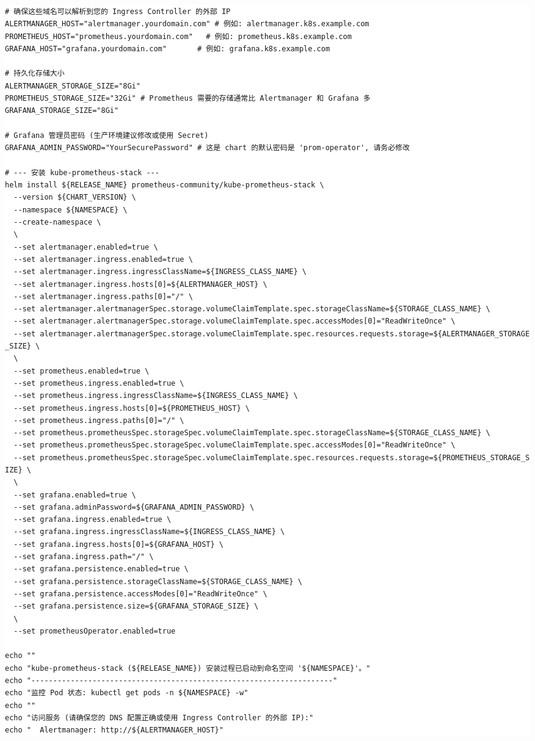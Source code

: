 ```shell
# 确保这些域名可以解析到您的 Ingress Controller 的外部 IP
ALERTMANAGER_HOST="alertmanager.yourdomain.com" # 例如: alertmanager.k8s.example.com
PROMETHEUS_HOST="prometheus.yourdomain.com"   # 例如: prometheus.k8s.example.com
GRAFANA_HOST="grafana.yourdomain.com"       # 例如: grafana.k8s.example.com

# 持久化存储大小
ALERTMANAGER_STORAGE_SIZE="8Gi"
PROMETHEUS_STORAGE_SIZE="32Gi" # Prometheus 需要的存储通常比 Alertmanager 和 Grafana 多
GRAFANA_STORAGE_SIZE="8Gi"

# Grafana 管理员密码 (生产环境建议修改或使用 Secret)
GRAFANA_ADMIN_PASSWORD="YourSecurePassword" # 这是 chart 的默认密码是 'prom-operator', 请务必修改

# --- 安装 kube-prometheus-stack ---
helm install ${RELEASE_NAME} prometheus-community/kube-prometheus-stack \
  --version ${CHART_VERSION} \
  --namespace ${NAMESPACE} \
  --create-namespace \
  \
  --set alertmanager.enabled=true \
  --set alertmanager.ingress.enabled=true \
  --set alertmanager.ingress.ingressClassName=${INGRESS_CLASS_NAME} \
  --set alertmanager.ingress.hosts[0]=${ALERTMANAGER_HOST} \
  --set alertmanager.ingress.paths[0]="/" \
  --set alertmanager.alertmanagerSpec.storage.volumeClaimTemplate.spec.storageClassName=${STORAGE_CLASS_NAME} \
  --set alertmanager.alertmanagerSpec.storage.volumeClaimTemplate.spec.accessModes[0]="ReadWriteOnce" \
  --set alertmanager.alertmanagerSpec.storage.volumeClaimTemplate.spec.resources.requests.storage=${ALERTMANAGER_STORAGE_SIZE} \
  \
  --set prometheus.enabled=true \
  --set prometheus.ingress.enabled=true \
  --set prometheus.ingress.ingressClassName=${INGRESS_CLASS_NAME} \
  --set prometheus.ingress.hosts[0]=${PROMETHEUS_HOST} \
  --set prometheus.ingress.paths[0]="/" \
  --set prometheus.prometheusSpec.storageSpec.volumeClaimTemplate.spec.storageClassName=${STORAGE_CLASS_NAME} \
  --set prometheus.prometheusSpec.storageSpec.volumeClaimTemplate.spec.accessModes[0]="ReadWriteOnce" \
  --set prometheus.prometheusSpec.storageSpec.volumeClaimTemplate.spec.resources.requests.storage=${PROMETHEUS_STORAGE_SIZE} \
  \
  --set grafana.enabled=true \
  --set grafana.adminPassword=${GRAFANA_ADMIN_PASSWORD} \
  --set grafana.ingress.enabled=true \
  --set grafana.ingress.ingressClassName=${INGRESS_CLASS_NAME} \
  --set grafana.ingress.hosts[0]=${GRAFANA_HOST} \
  --set grafana.ingress.path="/" \
  --set grafana.persistence.enabled=true \
  --set grafana.persistence.storageClassName=${STORAGE_CLASS_NAME} \
  --set grafana.persistence.accessModes[0]="ReadWriteOnce" \
  --set grafana.persistence.size=${GRAFANA_STORAGE_SIZE} \
  \
  --set prometheusOperator.enabled=true

echo ""
echo "kube-prometheus-stack (${RELEASE_NAME}) 安装过程已启动到命名空间 '${NAMESPACE}'。"
echo "---------------------------------------------------------------------"
echo "监控 Pod 状态: kubectl get pods -n ${NAMESPACE} -w"
echo ""
echo "访问服务 (请确保您的 DNS 配置正确或使用 Ingress Controller 的外部 IP):"
echo "  Alertmanager: http://${ALERTMANAGER_HOST}"
```